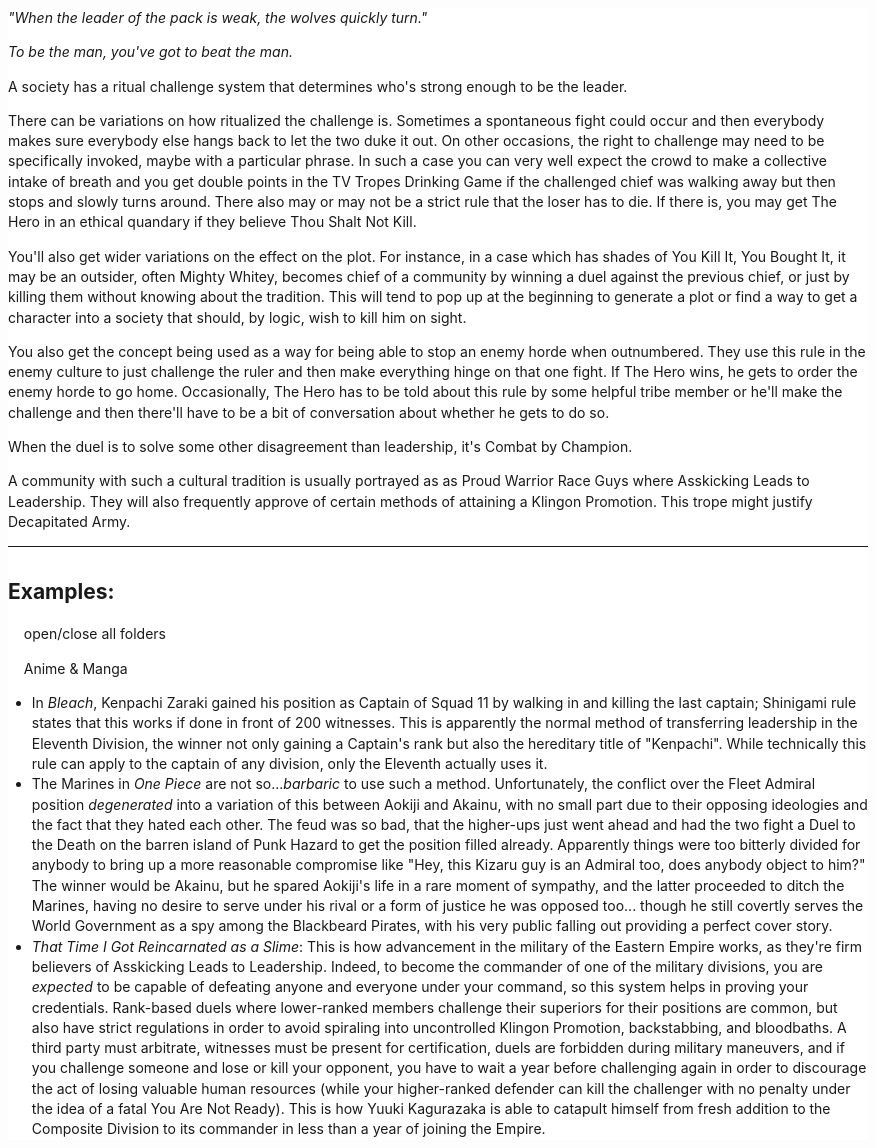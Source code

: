 _"When the leader of the pack is weak, the wolves quickly turn."_

_To be the man, you've got to beat the man._

A society has a ritual challenge system that determines who's strong enough to be the leader.

There can be variations on how ritualized the challenge is. Sometimes a spontaneous fight could occur and then everybody makes sure everybody else hangs back to let the two duke it out. On other occasions, the right to challenge may need to be specifically invoked, maybe with a particular phrase. In such a case you can very well expect the crowd to make a collective intake of breath and you get double points in the TV Tropes Drinking Game if the challenged chief was walking away but then stops and slowly turns around. There also may or may not be a strict rule that the loser has to die. If there is, you may get The Hero in an ethical quandary if they believe Thou Shalt Not Kill.

You'll also get wider variations on the effect on the plot. For instance, in a case which has shades of You Kill It, You Bought It, it may be an outsider, often Mighty Whitey, becomes chief of a community by winning a duel against the previous chief, or just by killing them without knowing about the tradition. This will tend to pop up at the beginning to generate a plot or find a way to get a character into a society that should, by logic, wish to kill him on sight.

You also get the concept being used as a way for being able to stop an enemy horde when outnumbered. They use this rule in the enemy culture to just challenge the ruler and then make everything hinge on that one fight. If The Hero wins, he gets to order the enemy horde to go home. Occasionally, The Hero has to be told about this rule by some helpful tribe member or he'll make the challenge and then there'll have to be a bit of conversation about whether he gets to do so.

When the duel is to solve some other disagreement than leadership, it's Combat by Champion.

A community with such a cultural tradition is usually portrayed as as Proud Warrior Race Guys where Asskicking Leads to Leadership. They will also frequently approve of certain methods of attaining a Klingon Promotion. This trope might justify Decapitated Army.

___

## Examples:

    open/close all folders 

    Anime & Manga 

-   In _Bleach_, Kenpachi Zaraki gained his position as Captain of Squad 11 by walking in and killing the last captain; Shinigami rule states that this works if done in front of 200 witnesses. This is apparently the normal method of transferring leadership in the Eleventh Division, the winner not only gaining a Captain's rank but also the hereditary title of "Kenpachi". While technically this rule can apply to the captain of any division, only the Eleventh actually uses it.
-   The Marines in _One Piece_ are not so..._barbaric_ to use such a method. Unfortunately, the conflict over the Fleet Admiral position _degenerated_ into a variation of this between Aokiji and Akainu, with no small part due to their opposing ideologies and the fact that they hated each other. The feud was so bad, that the higher-ups just went ahead and had the two fight a Duel to the Death on the barren island of Punk Hazard to get the position filled already. Apparently things were too bitterly divided for anybody to bring up a more reasonable compromise like "Hey, this Kizaru guy is an Admiral too, does anybody object to him?" The winner would be Akainu, but he spared Aokiji's life in a rare moment of sympathy, and the latter proceeded to ditch the Marines, having no desire to serve under his rival or a form of justice he was opposed too... though he still covertly serves the World Government as a spy among the Blackbeard Pirates, with his very public falling out providing a perfect cover story.
-   _That Time I Got Reincarnated as a Slime_: This is how advancement in the military of the Eastern Empire works, as they're firm believers of Asskicking Leads to Leadership. Indeed, to become the commander of one of the military divisions, you are _expected_ to be capable of defeating anyone and everyone under your command, so this system helps in proving your credentials. Rank-based duels where lower-ranked members challenge their superiors for their positions are common, but also have strict regulations in order to avoid spiraling into uncontrolled Klingon Promotion, backstabbing, and bloodbaths. A third party must arbitrate, witnesses must be present for certification, duels are forbidden during military maneuvers, and if you challenge someone and lose or kill your opponent, you have to wait a year before challenging again in order to discourage the act of losing valuable human resources (while your higher-ranked defender can kill the challenger with no penalty under the idea of a fatal You Are Not Ready). This is how Yuuki Kagurazaka is able to catapult himself from fresh addition to the Composite Division to its commander in less than a year of joining the Empire.